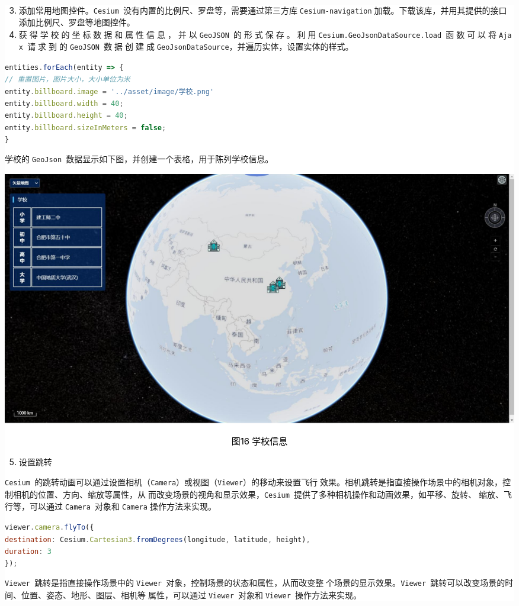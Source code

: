 
3. 添加常用地图控件。`Cesium `没有内置的比例尺、罗盘等，需要通过第三方库 `Cesium-navigation` 加载。下载该库，并用其提供的接口添加比例尺、罗盘等地图控件。
4. 获 得 学 校 的 坐 标 数 据 和 属 性 信 息 ， 并 以 `GeoJSON `的 形 式 保 存 。 利 用 `Cesium.GeoJsonDataSource.load `函 数 可 以 将 `Ajax `请 求 到 的 `GeoJSON `数 据 创 建 成 `GeoJsonDataSource`，并遍历实体，设置实体的样式。

```javascript
entities.forEach(entity => {
// 重置图片，图片大小，大小单位为米
entity.billboard.image = '../asset/image/学校.png'
entity.billboard.width = 40;
entity.billboard.height = 40;
entity.billboard.sizeInMeters = false;
}
```

学校的 `GeoJson `数据显示如下图，并创建一个表格，用于陈列学校信息。

![image-20230428093358326](README.assets/image-20230428093358326.png)

<center style="font-size:15px;color:#000000;">图16 学校信息</center> 

5.  设置跳转

`Cesium `的跳转动画可以通过设置相机（`Camera`）或视图（`Viewer`）的移动来设置飞行 效果。相机跳转是指直接操作场景中的相机对象，控制相机的位置、方向、缩放等属性，从 而改变场景的视角和显示效果，`Cesium `提供了多种相机操作和动画效果，如平移、旋转、 缩放、飞行等，可以通过 `Camera `对象和 `Camera` 操作方法来实现。

```javascript
viewer.camera.flyTo({
destination: Cesium.Cartesian3.fromDegrees(longitude, latitude, height),
duration: 3
});
```

`Viewer `跳转是指直接操作场景中的 `Viewer `对象，控制场景的状态和属性，从而改变整 个场景的显示效果。`Viewer `跳转可以改变场景的时间、位置、姿态、地形、图层、相机等 属性，可以通过 `Viewer `对象和 `Viewer `操作方法来实现。
